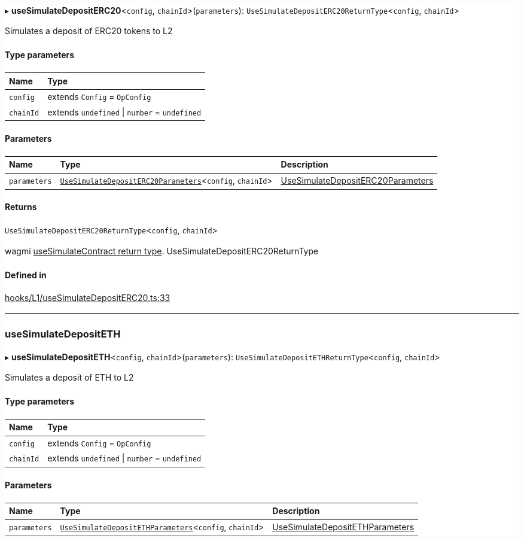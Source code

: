 ▸ **useSimulateDepositERC20**\<`config`, `chainId`\>(`parameters`): `UseSimulateDepositERC20ReturnType`\<`config`, `chainId`\>

Simulates a deposit of ERC20 tokens to L2

#### Type parameters

| Name      | Type                                          |
| :-------- | :-------------------------------------------- |
| `config`  | extends `Config` = `OpConfig`                 |
| `chainId` | extends `undefined` \| `number` = `undefined` |

#### Parameters

| Name         | Type                                                                                                                  | Description                                                                                  |
| :----------- | :-------------------------------------------------------------------------------------------------------------------- | :------------------------------------------------------------------------------------------- |
| `parameters` | [`UseSimulateDepositERC20Parameters`](/reference/modules.md#usesimulatedepositerc20parameters)\<`config`, `chainId`\> | [UseSimulateDepositERC20Parameters](/reference/modules.md#usesimulatedepositerc20parameters) |

#### Returns

`UseSimulateDepositERC20ReturnType`\<`config`, `chainId`\>

wagmi [useSimulateContract return type](https://alpha.wagmi.sh/react/api/hooks/useSimulateContract#return-type). UseSimulateDepositERC20ReturnType

#### Defined in

[hooks/L1/useSimulateDepositERC20.ts:33](https://github.com/base-org/op-wagmi/blob/master/src/hooks/L1/useSimulateDepositERC20.ts#L33)

---

### useSimulateDepositETH

▸ **useSimulateDepositETH**\<`config`, `chainId`\>(`parameters`): `UseSimulateDepositETHReturnType`\<`config`, `chainId`\>

Simulates a deposit of ETH to L2

#### Type parameters

| Name      | Type                                          |
| :-------- | :-------------------------------------------- |
| `config`  | extends `Config` = `OpConfig`                 |
| `chainId` | extends `undefined` \| `number` = `undefined` |

#### Parameters

| Name         | Type                                                                                                              | Description                                                                              |
| :----------- | :---------------------------------------------------------------------------------------------------------------- | :--------------------------------------------------------------------------------------- |
| `parameters` | [`UseSimulateDepositETHParameters`](/reference/modules.md#usesimulatedepositethparameters)\<`config`, `chainId`\> | [UseSimulateDepositETHParameters](/reference/modules.md#usesimulatedepositethparameters) |
